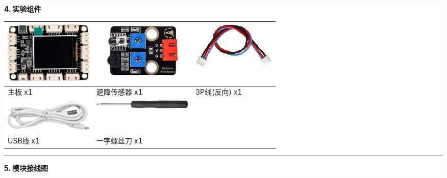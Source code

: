 **4. 实验组件**

| ![img](media/KS5016.png) |![img](media/KE4019.png) | ![img](media/3pin.png) | 
| ------------------------ | ------------------------ | ---------------------------- |
|主板 x1|  避障传感器 x1 | 3P线(反向) x1 |
|![img](media/USB.jpg) | ![img](media/ABC13.png)|     |
| USB线 x1| 一字螺丝刀 x1 |    |

---

**5. 模块接线图**
